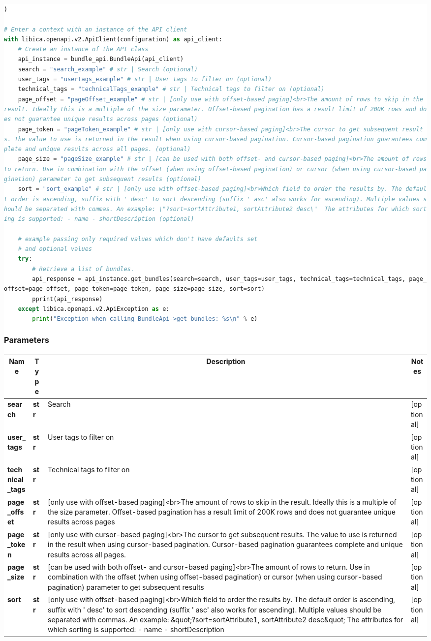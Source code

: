 ```python
)

# Enter a context with an instance of the API client
with libica.openapi.v2.ApiClient(configuration) as api_client:
    # Create an instance of the API class
    api_instance = bundle_api.BundleApi(api_client)
    search = "search_example" # str | Search (optional)
    user_tags = "userTags_example" # str | User tags to filter on (optional)
    technical_tags = "technicalTags_example" # str | Technical tags to filter on (optional)
    page_offset = "pageOffset_example" # str | [only use with offset-based paging]<br>The amount of rows to skip in the result. Ideally this is a multiple of the size parameter. Offset-based pagination has a result limit of 200K rows and does not guarantee unique results across pages (optional)
    page_token = "pageToken_example" # str | [only use with cursor-based paging]<br>The cursor to get subsequent results. The value to use is returned in the result when using cursor-based pagination. Cursor-based pagination guarantees complete and unique results across all pages. (optional)
    page_size = "pageSize_example" # str | [can be used with both offset- and cursor-based paging]<br>The amount of rows to return. Use in combination with the offset (when using offset-based pagination) or cursor (when using cursor-based pagination) parameter to get subsequent results (optional)
    sort = "sort_example" # str | [only use with offset-based paging]<br>Which field to order the results by. The default order is ascending, suffix with ' desc' to sort descending (suffix ' asc' also works for ascending). Multiple values should be separated with commas. An example: \"?sort=sortAttribute1, sortAttribute2 desc\"  The attributes for which sorting is supported: - name - shortDescription (optional)

    # example passing only required values which don't have defaults set
    # and optional values
    try:
        # Retrieve a list of bundles.
        api_response = api_instance.get_bundles(search=search, user_tags=user_tags, technical_tags=technical_tags, page_offset=page_offset, page_token=page_token, page_size=page_size, sort=sort)
        pprint(api_response)
    except libica.openapi.v2.ApiException as e:
        print("Exception when calling BundleApi->get_bundles: %s\n" % e)
```


### Parameters

Name | Type | Description  | Notes
------------- | ------------- | ------------- | -------------
 **search** | **str**| Search | [optional]
 **user_tags** | **str**| User tags to filter on | [optional]
 **technical_tags** | **str**| Technical tags to filter on | [optional]
 **page_offset** | **str**| [only use with offset-based paging]&lt;br&gt;The amount of rows to skip in the result. Ideally this is a multiple of the size parameter. Offset-based pagination has a result limit of 200K rows and does not guarantee unique results across pages | [optional]
 **page_token** | **str**| [only use with cursor-based paging]&lt;br&gt;The cursor to get subsequent results. The value to use is returned in the result when using cursor-based pagination. Cursor-based pagination guarantees complete and unique results across all pages. | [optional]
 **page_size** | **str**| [can be used with both offset- and cursor-based paging]&lt;br&gt;The amount of rows to return. Use in combination with the offset (when using offset-based pagination) or cursor (when using cursor-based pagination) parameter to get subsequent results | [optional]
 **sort** | **str**| [only use with offset-based paging]&lt;br&gt;Which field to order the results by. The default order is ascending, suffix with &#39; desc&#39; to sort descending (suffix &#39; asc&#39; also works for ascending). Multiple values should be separated with commas. An example: \&quot;?sort&#x3D;sortAttribute1, sortAttribute2 desc\&quot;  The attributes for which sorting is supported: - name - shortDescription | [optional]
